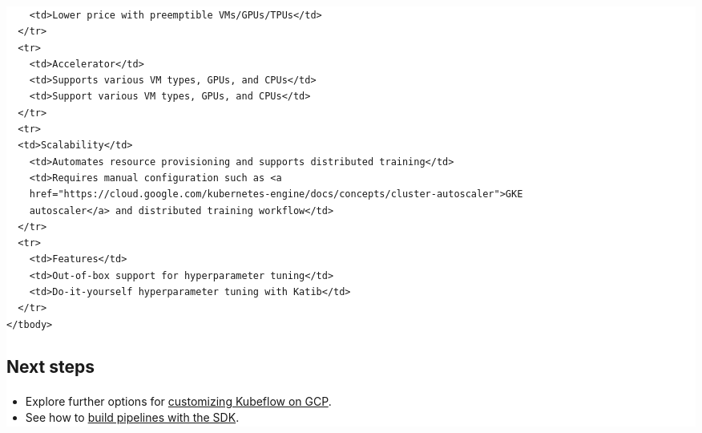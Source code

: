         <td>Lower price with preemptible VMs/GPUs/TPUs</td>
      </tr>
      <tr>
        <td>Accelerator</td>
        <td>Supports various VM types, GPUs, and CPUs</td>
        <td>Support various VM types, GPUs, and CPUs</td>
      </tr>
      <tr>
      <td>Scalability</td>
        <td>Automates resource provisioning and supports distributed training</td>
        <td>Requires manual configuration such as <a
        href="https://cloud.google.com/kubernetes-engine/docs/concepts/cluster-autoscaler">GKE
        autoscaler</a> and distributed training workflow</td>
      </tr>
      <tr>
        <td>Features</td>
        <td>Out-of-box support for hyperparameter tuning</td>
        <td>Do-it-yourself hyperparameter tuning with Katib</td>
      </tr>
    </tbody>
  </table>
</div>

## Next steps

* Explore further options for [customizing Kubeflow on GCP](/docs/gke/).
* See how to [build pipelines with the SDK](/docs/pipelines/sdk/).
